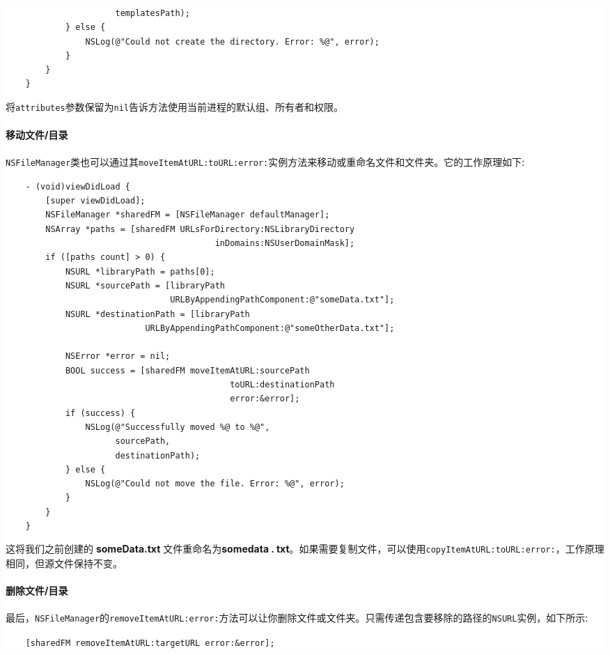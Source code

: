 ```objc
                      templatesPath);
            } else {
                NSLog(@"Could not create the directory. Error: %@", error);
            }
        }
    }

```

将`attributes`参数保留为`nil`告诉方法使用当前进程的默认组、所有者和权限。

#### 移动文件/目录

`NSFileManager`类也可以通过其`moveItemAtURL:toURL:error:`实例方法来移动或重命名文件和文件夹。它的工作原理如下:

```objc
    - (void)viewDidLoad {
        [super viewDidLoad];
        NSFileManager *sharedFM = [NSFileManager defaultManager];
        NSArray *paths = [sharedFM URLsForDirectory:NSLibraryDirectory
                                          inDomains:NSUserDomainMask];
        if ([paths count] > 0) {
            NSURL *libraryPath = paths[0];
            NSURL *sourcePath = [libraryPath
                                 URLByAppendingPathComponent:@"someData.txt"];
            NSURL *destinationPath = [libraryPath
                            URLByAppendingPathComponent:@"someOtherData.txt"];

            NSError *error = nil;
            BOOL success = [sharedFM moveItemAtURL:sourcePath
                                             toURL:destinationPath
                                             error:&error];
            if (success) {
                NSLog(@"Successfully moved %@ to %@",
                      sourcePath,
                      destinationPath);
            } else {
                NSLog(@"Could not move the file. Error: %@", error);
            }
        }
    }

```

这将我们之前创建的 **someData.txt** 文件重命名为**somedata . txt**。如果需要复制文件，可以使用`copyItemAtURL:toURL:error:`，工作原理相同，但源文件保持不变。

#### 删除文件/目录

最后，`NSFileManager`的`removeItemAtURL:error:`方法可以让你删除文件或文件夹。只需传递包含要移除的路径的`NSURL`实例，如下所示:

```objc
    [sharedFM removeItemAtURL:targetURL error:&error];

```
